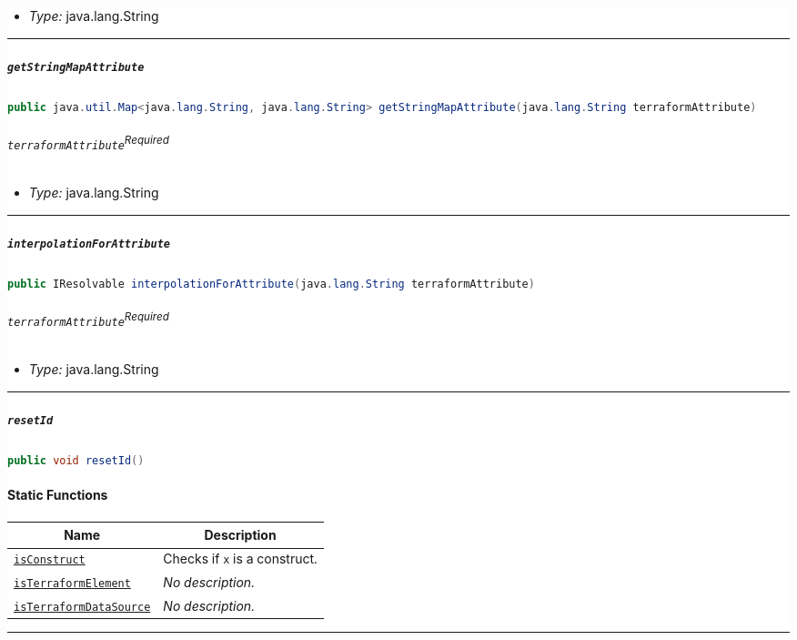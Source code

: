 - *Type:* java.lang.String

---

##### `getStringMapAttribute` <a name="getStringMapAttribute" id="@cdktf/provider-hashicups.dataHashicupsIngredients.DataHashicupsIngredients.getStringMapAttribute"></a>

```java
public java.util.Map<java.lang.String, java.lang.String> getStringMapAttribute(java.lang.String terraformAttribute)
```

###### `terraformAttribute`<sup>Required</sup> <a name="terraformAttribute" id="@cdktf/provider-hashicups.dataHashicupsIngredients.DataHashicupsIngredients.getStringMapAttribute.parameter.terraformAttribute"></a>

- *Type:* java.lang.String

---

##### `interpolationForAttribute` <a name="interpolationForAttribute" id="@cdktf/provider-hashicups.dataHashicupsIngredients.DataHashicupsIngredients.interpolationForAttribute"></a>

```java
public IResolvable interpolationForAttribute(java.lang.String terraformAttribute)
```

###### `terraformAttribute`<sup>Required</sup> <a name="terraformAttribute" id="@cdktf/provider-hashicups.dataHashicupsIngredients.DataHashicupsIngredients.interpolationForAttribute.parameter.terraformAttribute"></a>

- *Type:* java.lang.String

---

##### `resetId` <a name="resetId" id="@cdktf/provider-hashicups.dataHashicupsIngredients.DataHashicupsIngredients.resetId"></a>

```java
public void resetId()
```

#### Static Functions <a name="Static Functions" id="Static Functions"></a>

| **Name** | **Description** |
| --- | --- |
| <code><a href="#@cdktf/provider-hashicups.dataHashicupsIngredients.DataHashicupsIngredients.isConstruct">isConstruct</a></code> | Checks if `x` is a construct. |
| <code><a href="#@cdktf/provider-hashicups.dataHashicupsIngredients.DataHashicupsIngredients.isTerraformElement">isTerraformElement</a></code> | *No description.* |
| <code><a href="#@cdktf/provider-hashicups.dataHashicupsIngredients.DataHashicupsIngredients.isTerraformDataSource">isTerraformDataSource</a></code> | *No description.* |

---